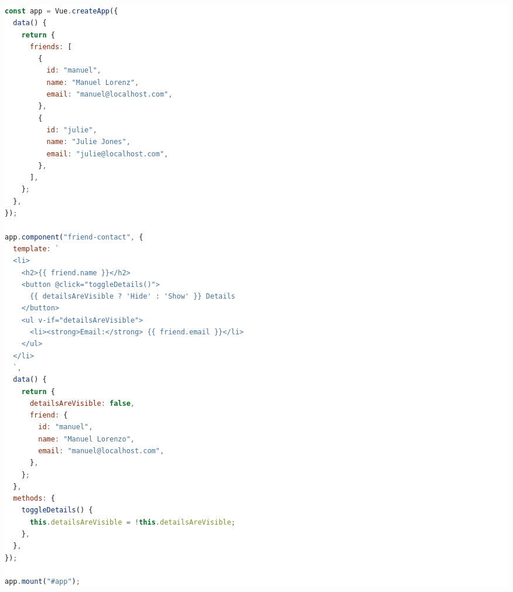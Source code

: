```js
const app = Vue.createApp({
  data() {
    return {
      friends: [
        {
          id: "manuel",
          name: "Manuel Lorenz",
          email: "manuel@localhost.com",
        },
        {
          id: "julie",
          name: "Julie Jones",
          email: "julie@localhost.com",
        },
      ],
    };
  },
});

app.component("friend-contact", {
  template: `
  <li>
    <h2>{{ friend.name }}</h2>
    <button @click="toggleDetails()">
      {{ detailsAreVisible ? 'Hide' : 'Show' }} Details
    </button>
    <ul v-if="detailsAreVisible">
      <li><strong>Email:</strong> {{ friend.email }}</li>
    </ul>
  </li>
  `,
  data() {
    return {
      detailsAreVisible: false,
      friend: {
        id: "manuel",
        name: "Manuel Lorenzo",
        email: "manuel@localhost.com",
      },
    };
  },
  methods: {
    toggleDetails() {
      this.detailsAreVisible = !this.detailsAreVisible;
    },
  },
});

app.mount("#app");
```
